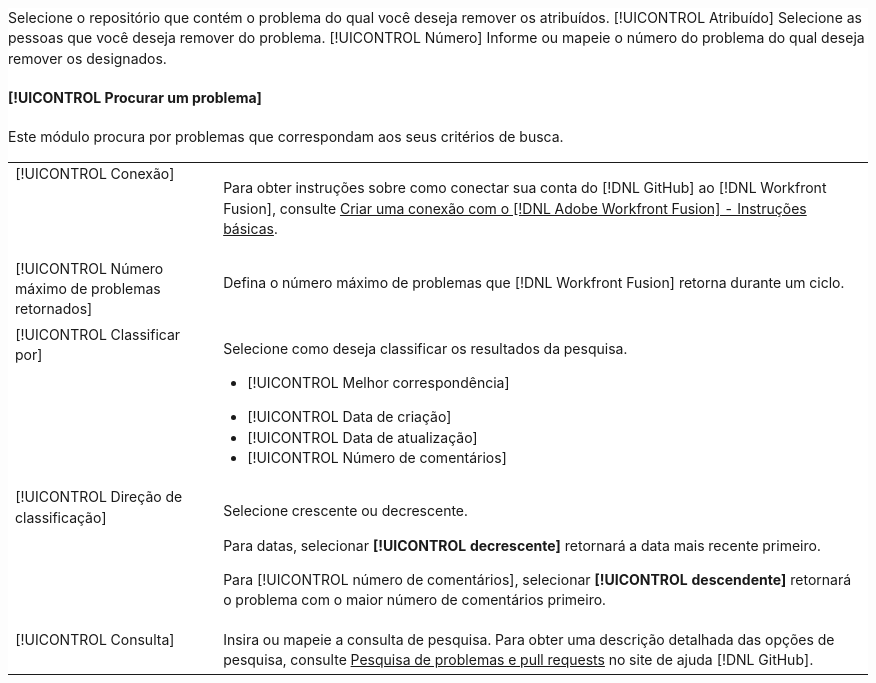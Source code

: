   <td>Selecione o repositório que contém o problema do qual você deseja remover os atribuídos.</td> 
  </tr> 
  <tr> 
   <td role="rowheader">[!UICONTROL Atribuído]</td> 
   <td>Selecione as pessoas que você deseja remover do problema. </td> 
  </tr> 
  <tr> 
   <td role="rowheader">[!UICONTROL Número]</td> 
   <td>Informe ou mapeie o número do problema do qual deseja remover os designados. </td> 
  </tr> 
 </tbody> 
</table>

#### [!UICONTROL Procurar um problema]

Este módulo procura por problemas que correspondam aos seus critérios de busca.

<table style="table-layout:auto"> 
 <col> 
 <col> 
 <tbody> 
  <tr> 
   <td role="rowheader">[!UICONTROL Conexão]</td> 
   <td> <p>Para obter instruções sobre como conectar sua conta do [!DNL GitHub] ao [!DNL Workfront Fusion], consulte <a href="/help/workfront-fusion/create-scenarios/connect-to-apps/connect-to-fusion-general.md" class="MCXref xref" data-mc-variable-override="">Criar uma conexão com o [!DNL Adobe Workfront Fusion] - Instruções básicas</a>.</p> </td> 
  </tr> 
  <tr> 
   <td role="rowheader">[!UICONTROL Número máximo de problemas retornados]</td> 
   <td> <p> Defina o número máximo de problemas que [!DNL Workfront Fusion] retorna durante um ciclo.</p> </td> 
  </tr> 
  <tr> 
   <td role="rowheader">[!UICONTROL Classificar por]</td> 
   <td> <p>Selecione como deseja classificar os resultados da pesquisa.</p> 
    <ul> 
     <li> <p>[!UICONTROL Melhor correspondência] </p> </li> 
     <li>[!UICONTROL Data de criação]</li> 
     <li>[!UICONTROL Data de atualização]</li> 
     <li>[!UICONTROL Número de comentários]</li> 
    </ul> </td> 
  </tr> 
  <tr> 
   <td role="rowheader">[!UICONTROL Direção de classificação]</td> 
   <td> <p>Selecione crescente ou decrescente. </p> <p>Para datas, selecionar <strong>[!UICONTROL decrescente]</strong> retornará a data mais recente primeiro. </p> <p>Para [!UICONTROL número de comentários], selecionar <strong>[!UICONTROL descendente]</strong> retornará o problema com o maior número de comentários primeiro.</p> </td> 
  </tr> 
  <tr> 
   <td role="rowheader">[!UICONTROL Consulta]</td> 
   <td>Insira ou mapeie a consulta de pesquisa. Para obter uma descrição detalhada das opções de pesquisa, consulte <a href="https://docs.github.com/en/github/searching-for-information-on-github/searching-issues-and-pull-requests">Pesquisa de problemas e pull requests</a> no site de ajuda [!DNL GitHub].</td> 
  </tr> 
 </tbody> 
</table>
